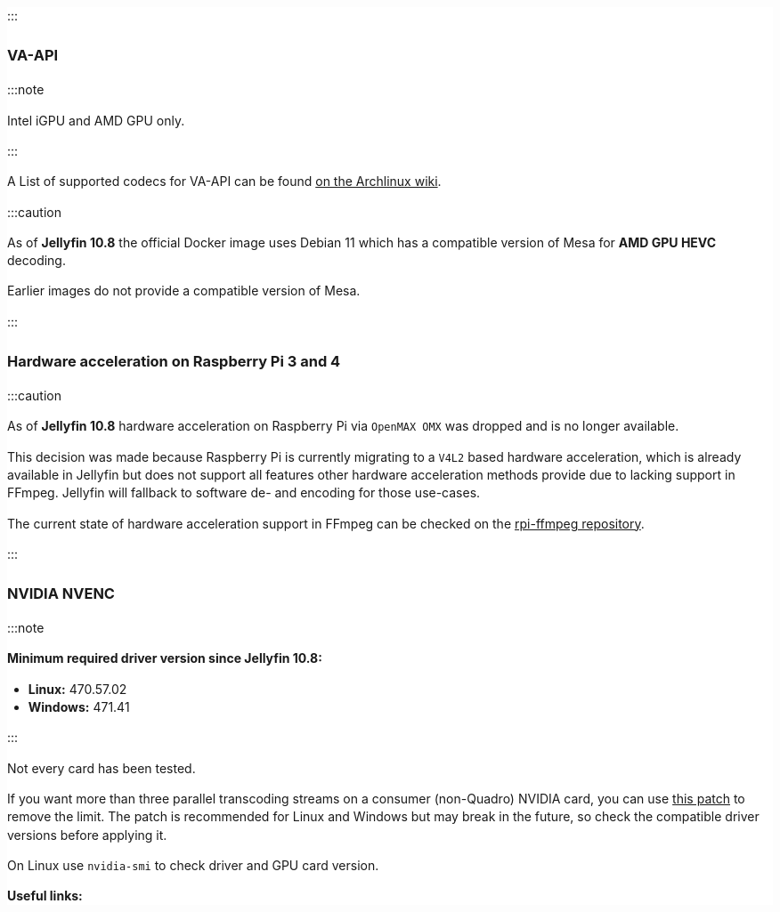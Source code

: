 :::

### VA-API

:::note

Intel iGPU and AMD GPU only.

:::

A List of supported codecs for VA-API can be found [on the Archlinux wiki](https://wiki.archlinux.org/index.php/Hardware_video_acceleration#Comparison_tables).

:::caution

As of **Jellyfin 10.8** the official Docker image uses Debian 11 which has a compatible version of Mesa for **AMD GPU HEVC** decoding.

Earlier images do not provide a compatible version of Mesa.

:::

### Hardware acceleration on Raspberry Pi 3 and 4

:::caution

As of **Jellyfin 10.8** hardware acceleration on Raspberry Pi via `OpenMAX OMX` was dropped and is no longer available.

This decision was made because Raspberry Pi is currently migrating to a `V4L2` based hardware acceleration, which is already available in Jellyfin but does not support all features other hardware acceleration methods provide due to lacking support in FFmpeg.
Jellyfin will fallback to software de- and encoding for those use-cases.

The current state of hardware acceleration support in FFmpeg can be checked on the [rpi-ffmpeg repository](https://github.com/jc-kynesim/rpi-ffmpeg).

:::

### NVIDIA NVENC

:::note

**Minimum required driver version since Jellyfin 10.8:**

- **Linux:** 470.57.02
- **Windows:** 471.41

:::

Not every card has been tested.

If you want more than three parallel transcoding streams on a consumer (non-Quadro) NVIDIA card, you can use [this patch](https://github.com/keylase/nvidia-patch) to remove the limit.
The patch is recommended for Linux and Windows but may break in the future, so check the compatible driver versions before applying it.

On Linux use `nvidia-smi` to check driver and GPU card version.

**Useful links:**
